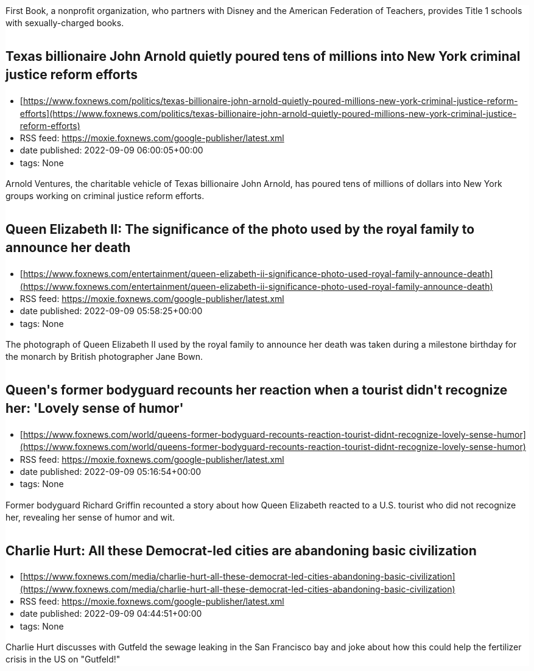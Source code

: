 First Book, a nonprofit organization, who partners with Disney and the American Federation of Teachers, provides Title 1 schools with sexually-charged books.

## Texas billionaire John Arnold quietly poured tens of millions into New York criminal justice reform efforts
 - [https://www.foxnews.com/politics/texas-billionaire-john-arnold-quietly-poured-millions-new-york-criminal-justice-reform-efforts](https://www.foxnews.com/politics/texas-billionaire-john-arnold-quietly-poured-millions-new-york-criminal-justice-reform-efforts)
 - RSS feed: https://moxie.foxnews.com/google-publisher/latest.xml
 - date published: 2022-09-09 06:00:05+00:00
 - tags: None

Arnold Ventures, the charitable vehicle of Texas billionaire John Arnold, has poured tens of millions of dollars into New York groups working on criminal justice reform efforts.

## Queen Elizabeth II: The significance of the photo used by the royal family to announce her death
 - [https://www.foxnews.com/entertainment/queen-elizabeth-ii-significance-photo-used-royal-family-announce-death](https://www.foxnews.com/entertainment/queen-elizabeth-ii-significance-photo-used-royal-family-announce-death)
 - RSS feed: https://moxie.foxnews.com/google-publisher/latest.xml
 - date published: 2022-09-09 05:58:25+00:00
 - tags: None

The photograph of Queen Elizabeth II used by the royal family to announce her death was taken during a milestone birthday for the monarch by British photographer Jane Bown.

## Queen's former bodyguard recounts her reaction when a tourist didn't recognize her: 'Lovely sense of humor'
 - [https://www.foxnews.com/world/queens-former-bodyguard-recounts-reaction-tourist-didnt-recognize-lovely-sense-humor](https://www.foxnews.com/world/queens-former-bodyguard-recounts-reaction-tourist-didnt-recognize-lovely-sense-humor)
 - RSS feed: https://moxie.foxnews.com/google-publisher/latest.xml
 - date published: 2022-09-09 05:16:54+00:00
 - tags: None

Former bodyguard Richard Griffin recounted a story about how Queen Elizabeth reacted to a U.S. tourist who did not recognize her, revealing her sense of humor and wit.

## Charlie Hurt: All these Democrat-led cities are abandoning basic civilization
 - [https://www.foxnews.com/media/charlie-hurt-all-these-democrat-led-cities-abandoning-basic-civilization](https://www.foxnews.com/media/charlie-hurt-all-these-democrat-led-cities-abandoning-basic-civilization)
 - RSS feed: https://moxie.foxnews.com/google-publisher/latest.xml
 - date published: 2022-09-09 04:44:51+00:00
 - tags: None

Charlie Hurt discusses with Gutfeld the sewage leaking in the San Francisco bay and joke about how this could help the fertilizer crisis in the US on "Gutfeld!"
